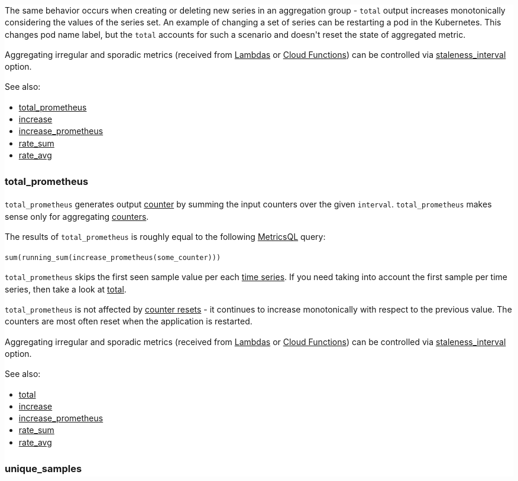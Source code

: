 The same behavior occurs when creating or deleting new series in an aggregation group -
`total` output increases monotonically considering the values of the series set.
An example of changing a set of series can be restarting a pod in the Kubernetes.
This changes pod name label, but the `total` accounts for such a scenario and doesn't reset the state of aggregated metric.

Aggregating irregular and sporadic metrics (received from [Lambdas](https://aws.amazon.com/lambda/)
or [Cloud Functions](https://cloud.google.com/functions)) can be controlled via [staleness_interval](#staleness) option.

See also:

- [total_prometheus](#total_prometheus)
- [increase](#increase)
- [increase_prometheus](#increase_prometheus)
- [rate_sum](#rate_sum)
- [rate_avg](#rate_avg)

### total_prometheus

`total_prometheus` generates output [counter](https://docs.victoriametrics.com/keyconcepts/#counter) by summing the input counters over the given `interval`.
`total_prometheus` makes sense only for aggregating [counters](https://docs.victoriametrics.com/keyconcepts/#counter).

The results of `total_prometheus` is roughly equal to the following [MetricsQL](https://docs.victoriametrics.com/metricsql/) query:

```metricsql
sum(running_sum(increase_prometheus(some_counter)))
```

`total_prometheus` skips the first seen sample value per each [time series](https://docs.victoriametrics.com/keyconcepts/#time-series).
If you need taking into account the first sample per time series, then take a look at [total](#total).

`total_prometheus` is not affected by [counter resets](https://docs.victoriametrics.com/keyconcepts/#counter) -
it continues to increase monotonically with respect to the previous value.
The counters are most often reset when the application is restarted.

Aggregating irregular and sporadic metrics (received from [Lambdas](https://aws.amazon.com/lambda/)
or [Cloud Functions](https://cloud.google.com/functions)) can be controlled via [staleness_interval](#staleness) option.

See also:

- [total](#total)
- [increase](#increase)
- [increase_prometheus](#increase_prometheus)
- [rate_sum](#rate_sum)
- [rate_avg](#rate_avg)

### unique_samples
